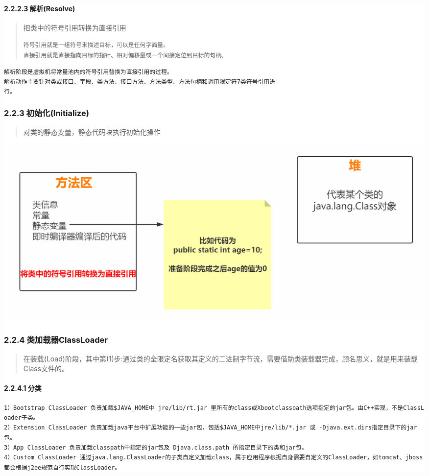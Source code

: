 #### 2.2.2.3 解析(Resolve)

> 把类中的符号引用转换为直接引用
>
> ```
> 符号引用就是一组符号来描述目标，可以是任何字面量。
> 直接引用就是直接指向目标的指针、相对偏移量或一个间接定位到目标的句柄。
> ```

```
解析阶段是虚拟机将常量池内的符号引用替换为直接引用的过程。
解析动作主要针对类或接口、字段、类方法、接口方法、方法类型、方法句柄和调用限定符7类符号引用进
行。
```

### 2.2.3 初始化(Initialize)

> 对类的静态变量，静态代码块执行初始化操作

![](images/09.png)

### 2.2.4 类加载器ClassLoader

> 在装载(Load)阶段，其中第(1)步:通过类的全限定名获取其定义的二进制字节流，需要借助类装载器完成，顾名思义，就是用来装载Class文件的。

#### 2.2.4.1 分类

```
1）Bootstrap ClassLoader 负责加载$JAVA_HOME中 jre/lib/rt.jar 里所有的class或Xbootclassoath选项指定的jar包。由C++实现，不是ClassLoader子类。
2）Extension ClassLoader 负责加载java平台中扩展功能的一些jar包，包括$JAVA_HOME中jre/lib/*.jar 或 -Djava.ext.dirs指定目录下的jar包。
3）App ClassLoader 负责加载classpath中指定的jar包及 Djava.class.path 所指定目录下的类和jar包。
4）Custom ClassLoader 通过java.lang.ClassLoader的子类自定义加载class，属于应用程序根据自身需要自定义的ClassLoader，如tomcat、jboss都会根据j2ee规范自行实现ClassLoader。
```
